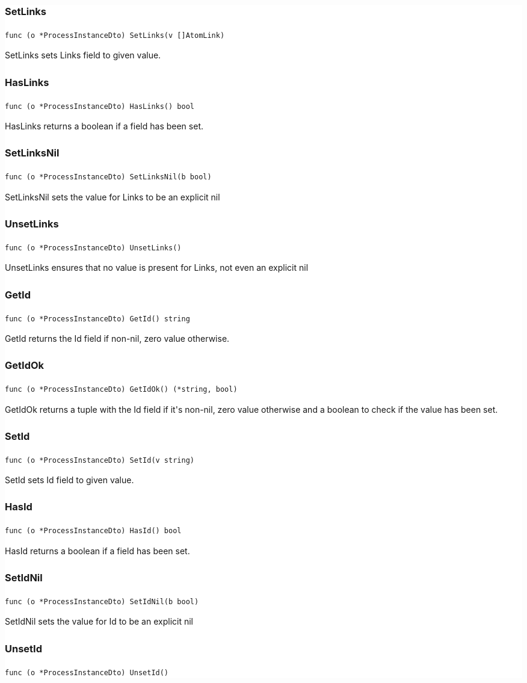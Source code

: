 ### SetLinks

`func (o *ProcessInstanceDto) SetLinks(v []AtomLink)`

SetLinks sets Links field to given value.

### HasLinks

`func (o *ProcessInstanceDto) HasLinks() bool`

HasLinks returns a boolean if a field has been set.

### SetLinksNil

`func (o *ProcessInstanceDto) SetLinksNil(b bool)`

 SetLinksNil sets the value for Links to be an explicit nil

### UnsetLinks
`func (o *ProcessInstanceDto) UnsetLinks()`

UnsetLinks ensures that no value is present for Links, not even an explicit nil
### GetId

`func (o *ProcessInstanceDto) GetId() string`

GetId returns the Id field if non-nil, zero value otherwise.

### GetIdOk

`func (o *ProcessInstanceDto) GetIdOk() (*string, bool)`

GetIdOk returns a tuple with the Id field if it's non-nil, zero value otherwise
and a boolean to check if the value has been set.

### SetId

`func (o *ProcessInstanceDto) SetId(v string)`

SetId sets Id field to given value.

### HasId

`func (o *ProcessInstanceDto) HasId() bool`

HasId returns a boolean if a field has been set.

### SetIdNil

`func (o *ProcessInstanceDto) SetIdNil(b bool)`

 SetIdNil sets the value for Id to be an explicit nil

### UnsetId
`func (o *ProcessInstanceDto) UnsetId()`
